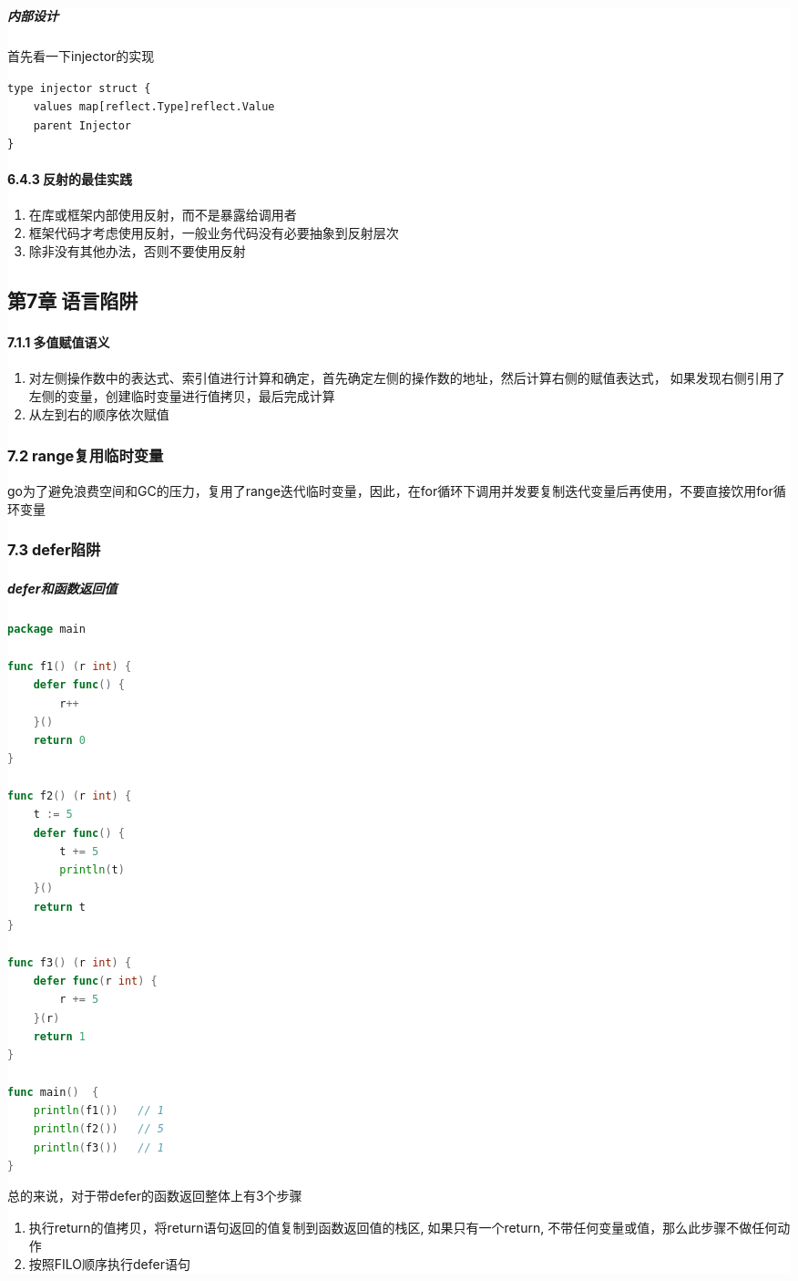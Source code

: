##### 内部设计
首先看一下injector的实现
```
type injector struct {
    values map[reflect.Type]reflect.Value
    parent Injector
}
```

#### 6.4.3 反射的最佳实践
1. 在库或框架内部使用反射，而不是暴露给调用者
2. 框架代码才考虑使用反射，一般业务代码没有必要抽象到反射层次
3. 除非没有其他办法，否则不要使用反射


## 第7章 语言陷阱

#### 7.1.1 多值赋值语义
1. 对左侧操作数中的表达式、索引值进行计算和确定，首先确定左侧的操作数的地址，然后计算右侧的赋值表达式，
如果发现右侧引用了左侧的变量，创建临时变量进行值拷贝，最后完成计算
2. 从左到右的顺序依次赋值


### 7.2 range复用临时变量
go为了避免浪费空间和GC的压力，复用了range迭代临时变量，因此，在for循环下调用并发要复制迭代变量后再使用，不要直接饮用for循环变量

### 7.3 defer陷阱

##### defer和函数返回值
```go
package main

func f1() (r int) {
	defer func() {
		r++
	}()
	return 0
}

func f2() (r int) {
	t := 5
	defer func() {
		t += 5
		println(t)
	}()
	return t
}

func f3() (r int) {
	defer func(r int) {
		r += 5
	}(r)
	return 1
}

func main()  {
    println(f1())   // 1
    println(f2())   // 5
    println(f3())   // 1
}
```
总的来说，对于带defer的函数返回整体上有3个步骤
1. 执行return的值拷贝，将return语句返回的值复制到函数返回值的栈区, 如果只有一个return, 不带任何变量或值，那么此步骤不做任何动作
2. 按照FILO顺序执行defer语句